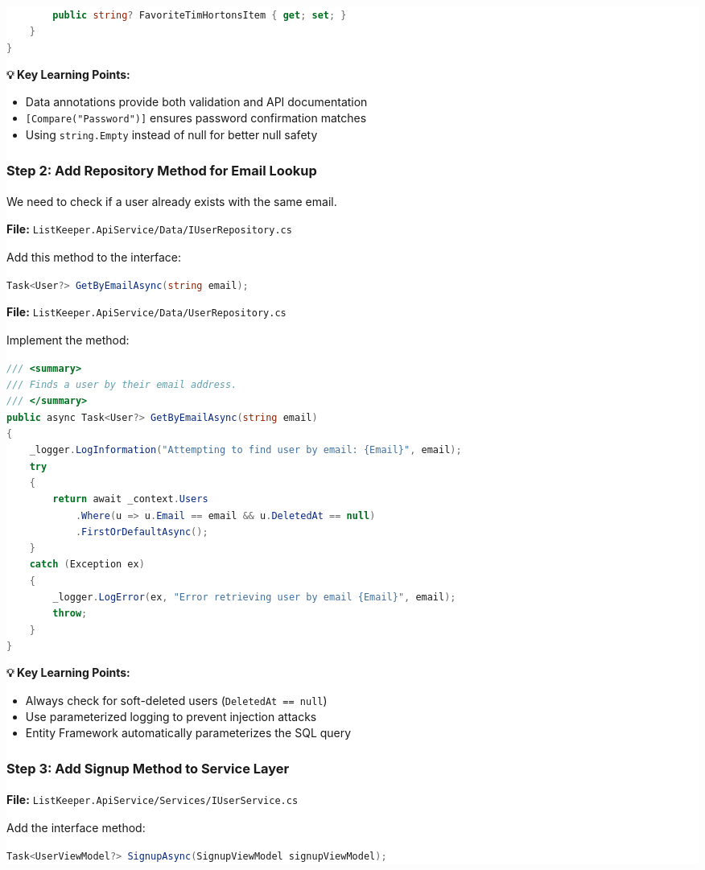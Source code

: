 ```csharp
        public string? FavoriteTimHortonsItem { get; set; }
    }
}
```

**💡 Key Learning Points:**
- Data annotations provide both validation and API documentation
- `[Compare("Password")]` ensures password confirmation matches
- Using `string.Empty` instead of null for better null safety

### Step 2: Add Repository Method for Email Lookup

We need to check if a user already exists with the same email.

**File:** `ListKeeper.ApiService/Data/IUserRepository.cs`

Add this method to the interface:
```csharp
Task<User?> GetByEmailAsync(string email);
```

**File:** `ListKeeper.ApiService/Data/UserRepository.cs`

Implement the method:
```csharp
/// <summary>
/// Finds a user by their email address.
/// </summary>
public async Task<User?> GetByEmailAsync(string email)
{
    _logger.LogInformation("Attempting to find user by email: {Email}", email);
    try
    {
        return await _context.Users
            .Where(u => u.Email == email && u.DeletedAt == null)
            .FirstOrDefaultAsync();
    }
    catch (Exception ex)
    {
        _logger.LogError(ex, "Error retrieving user by email {Email}", email);
        throw;
    }
}
```

**💡 Key Learning Points:**
- Always check for soft-deleted users (`DeletedAt == null`)
- Use parameterized logging to prevent injection attacks
- Entity Framework automatically parameterizes the SQL query

### Step 3: Add Signup Method to Service Layer

**File:** `ListKeeper.ApiService/Services/IUserService.cs`

Add the interface method:
```csharp
Task<UserViewModel?> SignupAsync(SignupViewModel signupViewModel);
```
